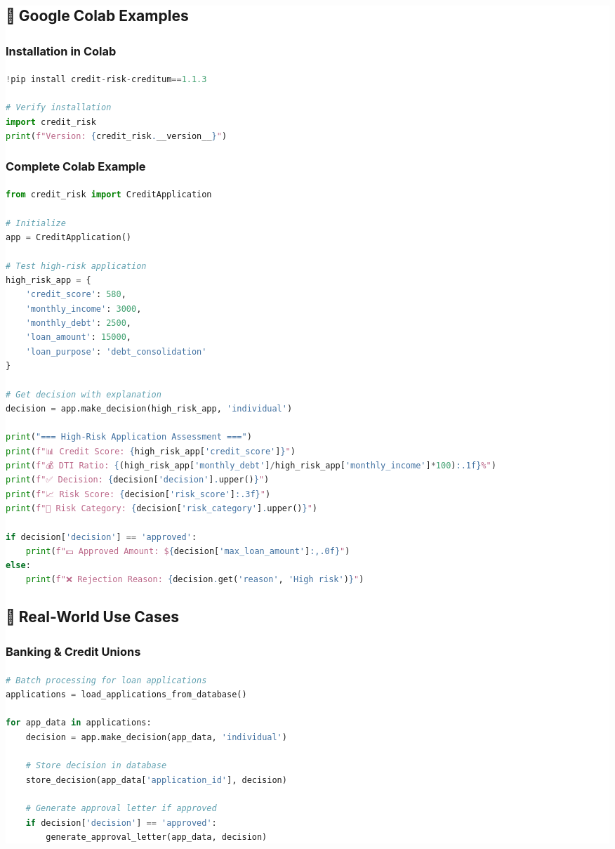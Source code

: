 ## 📱 Google Colab Examples

### Installation in Colab
```python
!pip install credit-risk-creditum==1.1.3

# Verify installation
import credit_risk
print(f"Version: {credit_risk.__version__}")
```

### Complete Colab Example
```python
from credit_risk import CreditApplication

# Initialize
app = CreditApplication()

# Test high-risk application
high_risk_app = {
    'credit_score': 580,
    'monthly_income': 3000,
    'monthly_debt': 2500,
    'loan_amount': 15000,
    'loan_purpose': 'debt_consolidation'
}

# Get decision with explanation
decision = app.make_decision(high_risk_app, 'individual')

print("=== High-Risk Application Assessment ===")
print(f"📊 Credit Score: {high_risk_app['credit_score']}")
print(f"💰 DTI Ratio: {(high_risk_app['monthly_debt']/high_risk_app['monthly_income']*100):.1f}%")
print(f"✅ Decision: {decision['decision'].upper()}")
print(f"📈 Risk Score: {decision['risk_score']:.3f}")
print(f"🎯 Risk Category: {decision['risk_category'].upper()}")

if decision['decision'] == 'approved':
    print(f"💵 Approved Amount: ${decision['max_loan_amount']:,.0f}")
else:
    print(f"❌ Rejection Reason: {decision.get('reason', 'High risk')}")
```

## 🎯 Real-World Use Cases

### Banking & Credit Unions
```python
# Batch processing for loan applications
applications = load_applications_from_database()

for app_data in applications:
    decision = app.make_decision(app_data, 'individual')
    
    # Store decision in database
    store_decision(app_data['application_id'], decision)
    
    # Generate approval letter if approved
    if decision['decision'] == 'approved':
        generate_approval_letter(app_data, decision)
```
